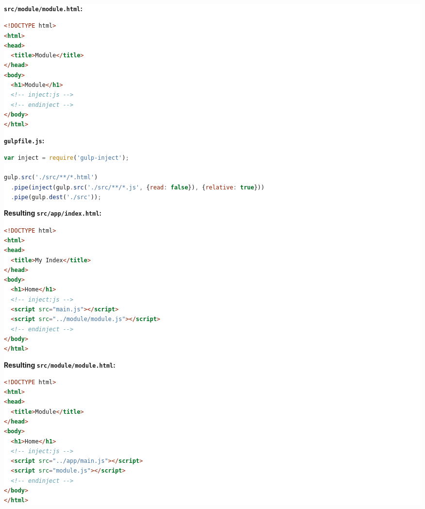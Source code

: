 **`src/module/module.html`:**

```html
<!DOCTYPE html>
<html>
<head>
  <title>Module</title>
</head>
<body>
  <h1>Module</h1>
  <!-- inject:js -->
  <!-- endinject -->
</body>
</html>
```

**`gulpfile.js`:**

```javascript
var inject = require('gulp-inject');

gulp.src('./src/**/*.html')
  .pipe(inject(gulp.src('./src/**/*.js', {read: false}), {relative: true}))
  .pipe(gulp.dest('./src'));
```

**Resulting `src/app/index.html`:**

```html
<!DOCTYPE html>
<html>
<head>
  <title>My Index</title>
</head>
<body>
  <h1>Home</h1>
  <!-- inject:js -->
  <script src="main.js"></script>
  <script src="../module/module.js"></script>
  <!-- endinject -->
</body>
</html>
```

**Resulting `src/module/module.html`:**

```html
<!DOCTYPE html>
<html>
<head>
  <title>Module</title>
</head>
<body>
  <h1>Home</h1>
  <!-- inject:js -->
  <script src="../app/main.js"></script>
  <script src="module.js"></script>
  <!-- endinject -->
</body>
</html>
```
